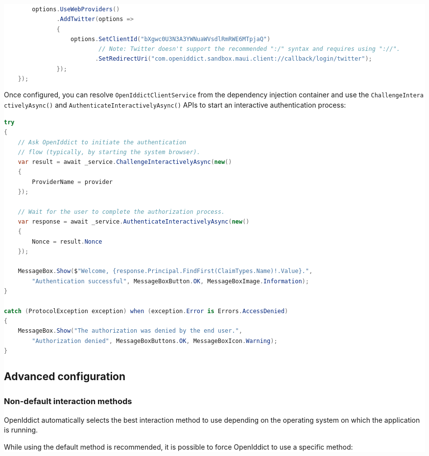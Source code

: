   ```csharp
          options.UseWebProviders()
                 .AddTwitter(options =>
                 {
                     options.SetClientId("bXgwc0U3N3A3YWNuaWVsdlRmRWE6MTpjaQ")
                             // Note: Twitter doesn't support the recommended ":/" syntax and requires using "://".
                            .SetRedirectUri("com.openiddict.sandbox.maui.client://callback/login/twitter");
                 });
      });
  ```

Once configured, you can resolve `OpenIddictClientService` from the dependency injection container and use the
`ChallengeInteractivelyAsync()` and `AuthenticateInteractivelyAsync()` APIs to start an interactive authentication process:

```csharp
try
{
    // Ask OpenIddict to initiate the authentication
    // flow (typically, by starting the system browser).
    var result = await _service.ChallengeInteractivelyAsync(new()
    {
        ProviderName = provider
    });

    // Wait for the user to complete the authorization process.
    var response = await _service.AuthenticateInteractivelyAsync(new()
    {
        Nonce = result.Nonce
    });

    MessageBox.Show($"Welcome, {response.Principal.FindFirst(ClaimTypes.Name)!.Value}.",
        "Authentication successful", MessageBoxButton.OK, MessageBoxImage.Information);
}

catch (ProtocolException exception) when (exception.Error is Errors.AccessDenied)
{
    MessageBox.Show("The authorization was denied by the end user.",
        "Authorization denied", MessageBoxButtons.OK, MessageBoxIcon.Warning);
}
```

## Advanced configuration

### Non-default interaction methods

OpenIddict automatically selects the best interaction method to use depending on the operating system on which the application is running.

While using the default method is recommended, it is possible to force OpenIddict to use a specific method:
